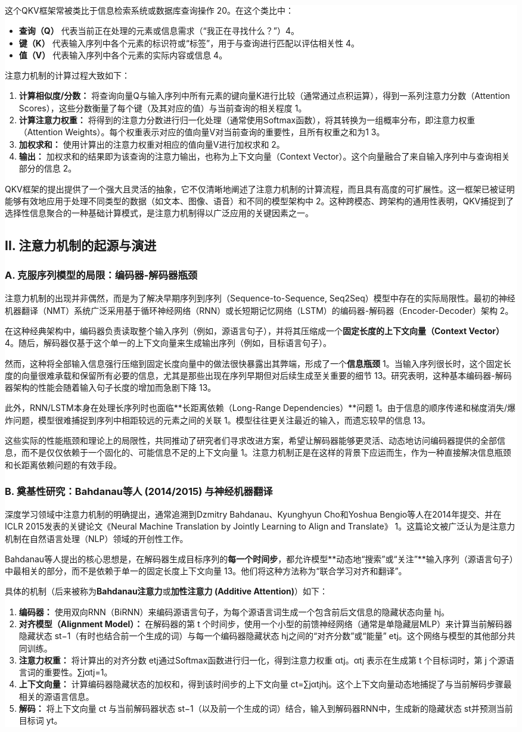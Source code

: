 这个QKV框架常被类比于信息检索系统或数据库查询操作 20。在这个类比中：

* **查询（Q）** 代表当前正在处理的元素或信息需求（“我正在寻找什么？”）4。  
* **键（K）** 代表输入序列中各个元素的标识符或“标签”，用于与查询进行匹配以评估相关性 4。  
* **值（V）** 代表输入序列中各个元素的实际内容或信息 4。

注意力机制的计算过程大致如下：

1. **计算相似度/分数：** 将查询向量Q与输入序列中所有元素的键向量K进行比较（通常通过点积运算），得到一系列注意力分数（Attention Scores），这些分数衡量了每个键（及其对应的值）与当前查询的相关程度 1。  
2. **计算注意力权重：** 将得到的注意力分数进行归一化处理（通常使用Softmax函数），将其转换为一组概率分布，即注意力权重（Attention Weights）。每个权重表示对应的值向量V对当前查询的重要性，且所有权重之和为1 3。  
3. **加权求和：** 使用计算出的注意力权重对相应的值向量V进行加权求和 2。  
4. **输出：** 加权求和的结果即为该查询的注意力输出，也称为上下文向量（Context Vector）。这个向量融合了来自输入序列中与查询相关部分的信息 2。

QKV框架的提出提供了一个强大且灵活的抽象，它不仅清晰地阐述了注意力机制的计算流程，而且具有高度的可扩展性。这一框架已被证明能够有效地应用于处理不同类型的数据（如文本、图像、语音）和不同的模型架构中 2。这种跨模态、跨架构的通用性表明，QKV捕捉到了选择性信息聚合的一种基础计算模式，是注意力机制得以广泛应用的关键因素之一。

## **II. 注意力机制的起源与演进**

### **A. 克服序列模型的局限：编码器-解码器瓶颈**

注意力机制的出现并非偶然，而是为了解决早期序列到序列（Sequence-to-Sequence, Seq2Seq）模型中存在的实际局限性。最初的神经机器翻译（NMT）系统广泛采用基于循环神经网络（RNN）或长短期记忆网络（LSTM）的编码器-解码器（Encoder-Decoder）架构 2。

在这种经典架构中，编码器负责读取整个输入序列（例如，源语言句子），并将其压缩成一个**固定长度的上下文向量（Context Vector）** 4。随后，解码器仅基于这个单一的上下文向量来生成输出序列（例如，目标语言句子）。

然而，这种将全部输入信息强行压缩到固定长度向量中的做法很快暴露出其弊端，形成了一个**信息瓶颈** 1。当输入序列很长时，这个固定长度的向量很难承载和保留所有必要的信息，尤其是那些出现在序列早期但对后续生成至关重要的细节 13。研究表明，这种基本编码器-解码器架构的性能会随着输入句子长度的增加而急剧下降 13。

此外，RNN/LSTM本身在处理长序列时也面临\*\*长距离依赖（Long-Range Dependencies）\*\*问题 1。由于信息的顺序传递和梯度消失/爆炸问题，模型很难捕捉到序列中相距较远的元素之间的关联 1。模型往往更关注最近的输入，而遗忘较早的信息 13。

这些实际的性能瓶颈和理论上的局限性，共同推动了研究者们寻求改进方案，希望让解码器能够更灵活、动态地访问编码器提供的全部信息，而不是仅仅依赖于一个固化的、可能信息不足的上下文向量 1。注意力机制正是在这样的背景下应运而生，作为一种直接解决信息瓶颈和长距离依赖问题的有效手段。

### **B. 奠基性研究：Bahdanau等人 (2014/2015) 与神经机器翻译**

深度学习领域中注意力机制的明确提出，通常追溯到Dzmitry Bahdanau、Kyunghyun Cho和Yoshua Bengio等人在2014年提交、并在ICLR 2015发表的关键论文《Neural Machine Translation by Jointly Learning to Align and Translate》 1。这篇论文被广泛认为是注意力机制在自然语言处理（NLP）领域的开创性工作。

Bahdanau等人提出的核心思想是，在解码器生成目标序列的**每一个时间步**，都允许模型\*\*动态地“搜索”或“关注”\*\*输入序列（源语言句子）中最相关的部分，而不是依赖于单一的固定长度上下文向量 13。他们将这种方法称为“联合学习对齐和翻译”。

具体的机制（后来被称为**Bahdanau注意力**或**加性注意力 (Additive Attention)**）如下：

1. **编码器：** 使用双向RNN（BiRNN）来编码源语言句子，为每个源语言词生成一个包含前后文信息的隐藏状态向量 hj​。  
2. **对齐模型（Alignment Model）：** 在解码器的第 t 个时间步，使用一个小型的前馈神经网络（通常是单隐藏层MLP）来计算当前解码器隐藏状态 st−1​（有时也结合前一个生成的词）与每一个编码器隐藏状态 hj​ 之间的“对齐分数”或“能量” etj​。这个网络与模型的其他部分共同训练。  
3. **注意力权重：** 将计算出的对齐分数 etj​ 通过Softmax函数进行归一化，得到注意力权重 αtj​。αtj​ 表示在生成第 t 个目标词时，第 j 个源语言词的重要性。∑j​αtj​=1。  
4. **上下文向量：** 计算编码器隐藏状态的加权和，得到该时间步的上下文向量 ct​=∑j​αtj​hj​。这个上下文向量动态地捕捉了与当前解码步骤最相关的源语言信息。  
5. **解码：** 将上下文向量 ct​ 与当前解码器状态 st−1​（以及前一个生成的词）结合，输入到解码器RNN中，生成新的隐藏状态 st​ 并预测当前目标词 yt​。
